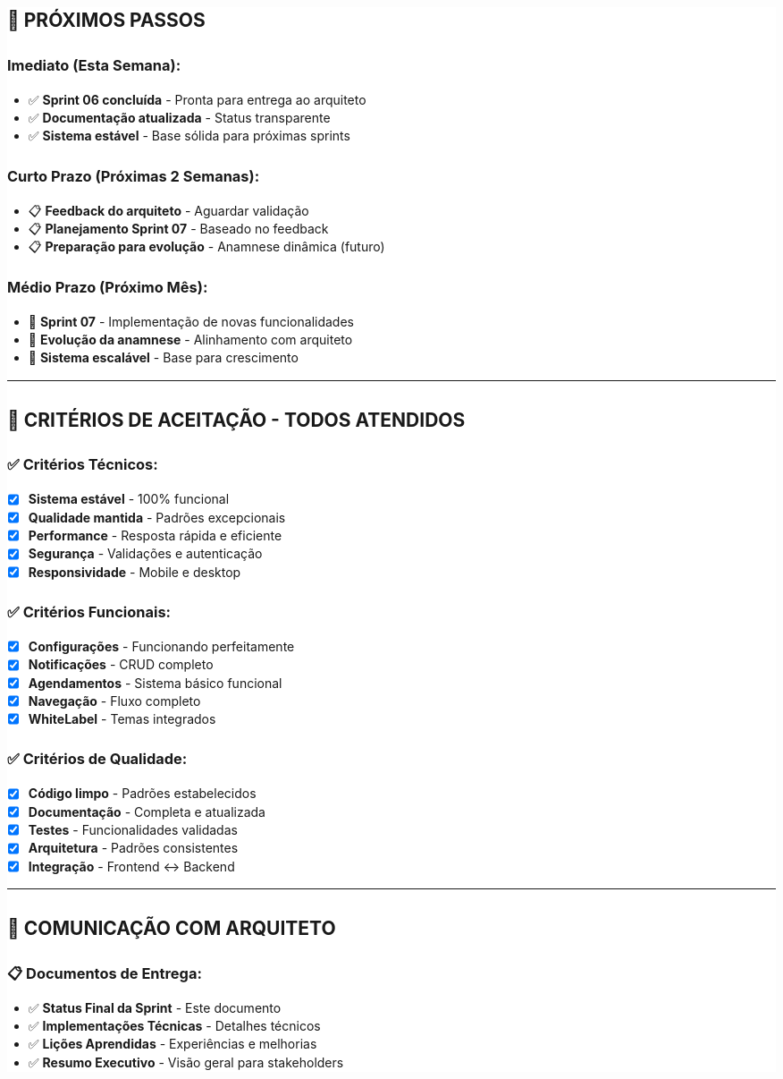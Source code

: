 
## 🎯 **PRÓXIMOS PASSOS**

### **Imediato (Esta Semana):**
- ✅ **Sprint 06 concluída** - Pronta para entrega ao arquiteto
- ✅ **Documentação atualizada** - Status transparente
- ✅ **Sistema estável** - Base sólida para próximas sprints

### **Curto Prazo (Próximas 2 Semanas):**
- 📋 **Feedback do arquiteto** - Aguardar validação
- 📋 **Planejamento Sprint 07** - Baseado no feedback
- 📋 **Preparação para evolução** - Anamnese dinâmica (futuro)

### **Médio Prazo (Próximo Mês):**
- 🚀 **Sprint 07** - Implementação de novas funcionalidades
- 🚀 **Evolução da anamnese** - Alinhamento com arquiteto
- 🚀 **Sistema escalável** - Base para crescimento

---

## 🏅 **CRITÉRIOS DE ACEITAÇÃO - TODOS ATENDIDOS**

### **✅ Critérios Técnicos:**
- [x] **Sistema estável** - 100% funcional
- [x] **Qualidade mantida** - Padrões excepcionais
- [x] **Performance** - Resposta rápida e eficiente
- [x] **Segurança** - Validações e autenticação
- [x] **Responsividade** - Mobile e desktop

### **✅ Critérios Funcionais:**
- [x] **Configurações** - Funcionando perfeitamente
- [x] **Notificações** - CRUD completo
- [x] **Agendamentos** - Sistema básico funcional
- [x] **Navegação** - Fluxo completo
- [x] **WhiteLabel** - Temas integrados

### **✅ Critérios de Qualidade:**
- [x] **Código limpo** - Padrões estabelecidos
- [x] **Documentação** - Completa e atualizada
- [x] **Testes** - Funcionalidades validadas
- [x] **Arquitetura** - Padrões consistentes
- [x] **Integração** - Frontend ↔ Backend

---

## 💬 **COMUNICAÇÃO COM ARQUITETO**

### **📋 Documentos de Entrega:**
- ✅ **Status Final da Sprint** - Este documento
- ✅ **Implementações Técnicas** - Detalhes técnicos
- ✅ **Lições Aprendidas** - Experiências e melhorias
- ✅ **Resumo Executivo** - Visão geral para stakeholders
